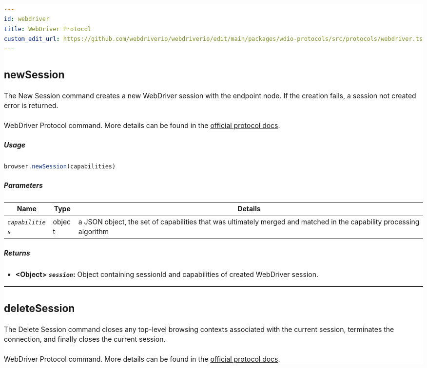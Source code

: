 ```yaml
---
id: webdriver
title: WebDriver Protocol
custom_edit_url: https://github.com/webdriverio/webdriverio/edit/main/packages/wdio-protocols/src/protocols/webdriver.ts
---
```

## newSession
The New Session command creates a new WebDriver session with the endpoint node. If the creation fails, a session not created error is returned.<br /><br />WebDriver Protocol command. More details can be found in the [official protocol docs](https://w3c.github.io/webdriver/#dfn-new-sessions).



##### Usage

```js
browser.newSession(capabilities)
```


##### Parameters

<table>
  <thead>
    <tr>
      <th>Name</th><th>Type</th><th>Details</th>
    </tr>
  </thead>
  <tbody>
    <tr>
      <td><code><var>capabilities</var></code></td>
      <td>object</td>
      <td>a JSON object, the set of capabilities that was ultimately merged and matched in the capability processing algorithm</td>
    </tr>
  </tbody>
</table>


##### Returns

- **&lt;Object&gt;**
            **<code><var>session</var></code>:** Object containing sessionId and capabilities of created WebDriver session.    


---
## deleteSession
The Delete Session command closes any top-level browsing contexts associated with the current session, terminates the connection, and finally closes the current session.<br /><br />WebDriver Protocol command. More details can be found in the [official protocol docs](https://w3c.github.io/webdriver/#dfn-delete-session).
